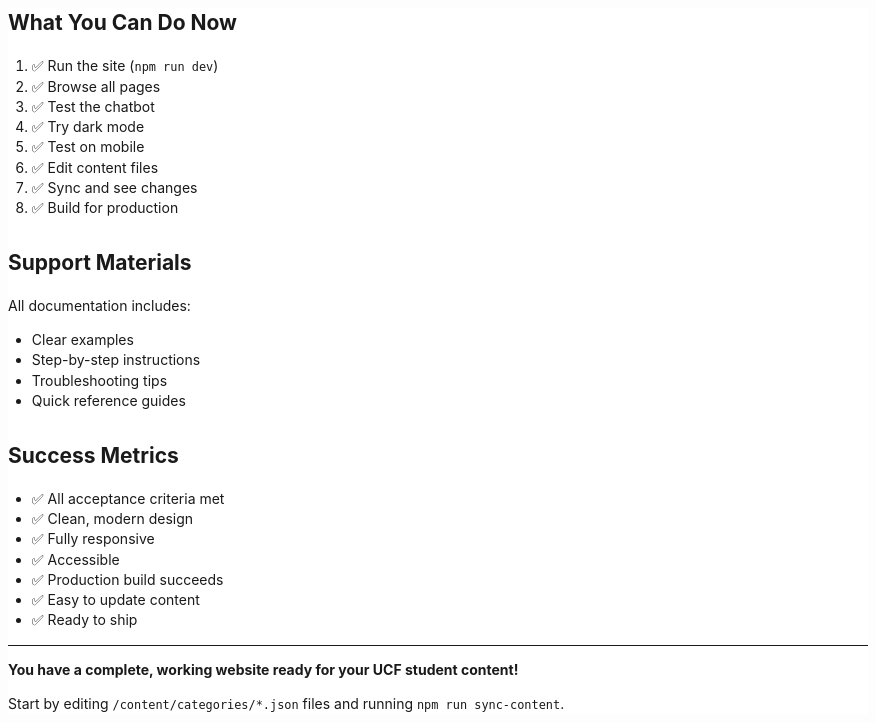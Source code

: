 ## What You Can Do Now

1. ✅ Run the site (`npm run dev`)
2. ✅ Browse all pages
3. ✅ Test the chatbot
4. ✅ Try dark mode
5. ✅ Test on mobile
6. ✅ Edit content files
7. ✅ Sync and see changes
8. ✅ Build for production

## Support Materials

All documentation includes:
- Clear examples
- Step-by-step instructions
- Troubleshooting tips
- Quick reference guides

## Success Metrics

- ✅ All acceptance criteria met
- ✅ Clean, modern design
- ✅ Fully responsive
- ✅ Accessible
- ✅ Production build succeeds
- ✅ Easy to update content
- ✅ Ready to ship

---

**You have a complete, working website ready for your UCF student content!**

Start by editing `/content/categories/*.json` files and running `npm run sync-content`.
